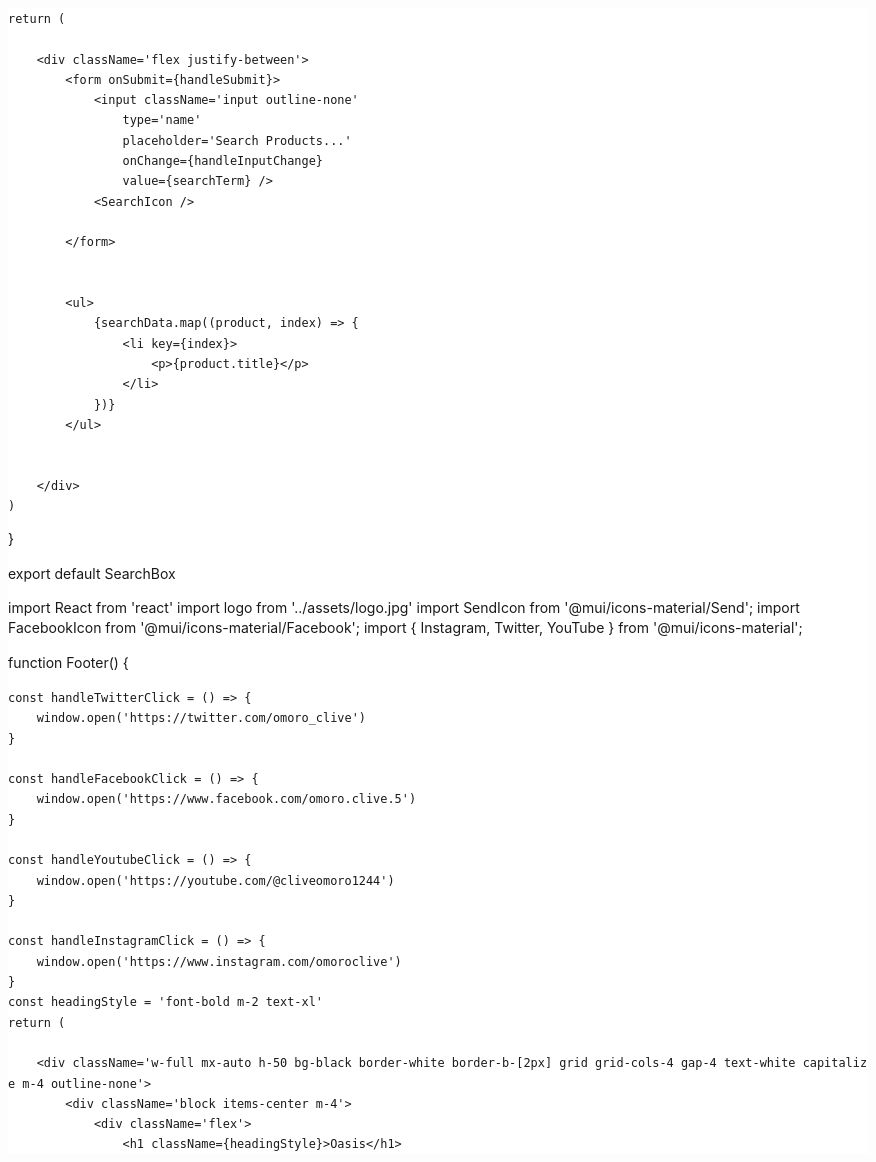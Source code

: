 
    return (

        <div className='flex justify-between'>
            <form onSubmit={handleSubmit}>
                <input className='input outline-none'
                    type='name'
                    placeholder='Search Products...'
                    onChange={handleInputChange}
                    value={searchTerm} />
                <SearchIcon />
                
            </form>


            <ul>
                {searchData.map((product, index) => {
                    <li key={index}>
                        <p>{product.title}</p>
                    </li>
                })}
            </ul>


        </div>
    )
}

export default SearchBox


import React from 'react'
import logo from '../assets/logo.jpg'
import SendIcon from '@mui/icons-material/Send';
import FacebookIcon from '@mui/icons-material/Facebook';
import { Instagram, Twitter, YouTube } from '@mui/icons-material';

function Footer() {

    const handleTwitterClick = () => {
        window.open('https://twitter.com/omoro_clive')
    }

    const handleFacebookClick = () => {
        window.open('https://www.facebook.com/omoro.clive.5')
    }

    const handleYoutubeClick = () => {
        window.open('https://youtube.com/@cliveomoro1244')
    }

    const handleInstagramClick = () => {
        window.open('https://www.instagram.com/omoroclive')
    }
    const headingStyle = 'font-bold m-2 text-xl'
    return (

        <div className='w-full mx-auto h-50 bg-black border-white border-b-[2px] grid grid-cols-4 gap-4 text-white capitalize m-4 outline-none'>
            <div className='block items-center m-4'>
                <div className='flex'>
                    <h1 className={headingStyle}>Oasis</h1>
